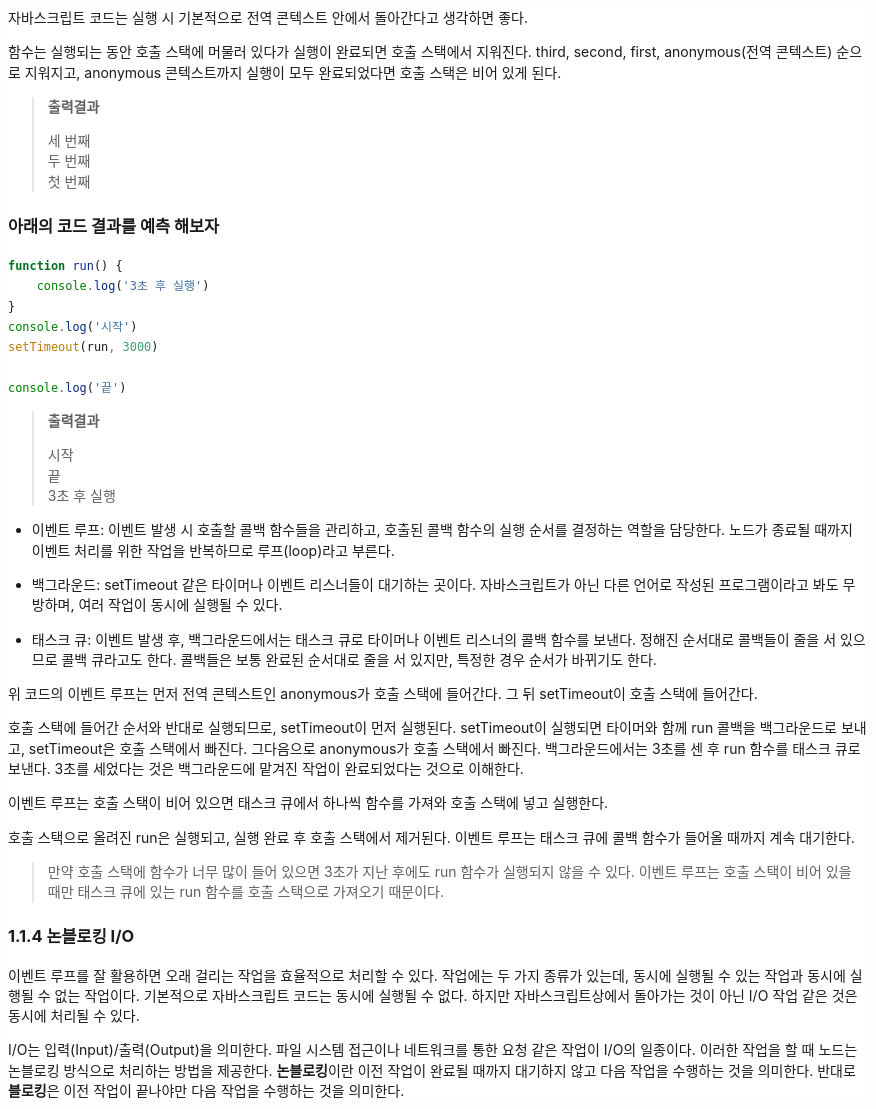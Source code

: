자바스크립트 코드는 실행 시 기본적으로 전역 콘텍스트 안에서 돌아간다고 생각하면 좋다.

함수는 실행되는 동안 호출 스택에 머물러 있다가 실행이 완료되면 호출 스택에서 지워진다. third, second, first, anonymous(전역 콘텍스트) 순으로 지워지고, anonymous 콘텍스트까지 실행이 모두 완료되었다면 호출 스택은 비어 있게 된다.

> <strong>출력결과</strong>
>
>세 번째<br/>
>두 번째<br/>
>첫 번째

### 아래의 코드 결과를 예측 해보자

```javascript
function run() {
    console.log('3초 후 실행')
}
console.log('시작')
setTimeout(run, 3000)

console.log('끝')
```

> <strong>출력결과</strong>
>
>시작<br/>
>끝<br/>
>3초 후 실행

- 이벤트 루프: 이벤트 발생 시 호출할 콜백 함수들을 관리하고, 호출된 콜백 함수의 실행  순서를 결정하는 역할을 담당한다. 노드가 종료될 때까지 이벤트 처리를 위한 작업을 반복하므로 루프(loop)라고 부른다.

- 백그라운드: setTimeout 같은 타이머나 이벤트 리스너들이 대기하는 곳이다. 자바스크립트가 아닌 다른 언어로 작성된 프로그램이라고 봐도 무방하며, 여러 작업이 동시에 실행될 수 있다.

- 태스크 큐: 이벤트 발생 후, 백그라운드에서는 태스크 큐로 타이머나 이벤트 리스너의 콜백 함수를 보낸다. 정해진 순서대로 콜백들이 줄을 서 있으므로 콜백 큐라고도 한다. 콜백들은 보통 완료된 순서대로 줄을 서 있지만, 특정한 경우 순서가 바뀌기도 한다.

위 코드의 이벤트 루프는 먼저 전역 콘텍스트인 anonymous가 호출 스택에 들어간다. 그 뒤 setTimeout이 호출 스택에 들어간다.

호출 스택에 들어간 순서와 반대로 실행되므로, setTimeout이 먼저 실행된다. setTimeout이 실행되면 타이머와 함께 run 콜백을 백그라운드로 보내고, setTimeout은 호출 스택에서 빠진다. 그다음으로 anonymous가 호출 스택에서 빠진다. 백그라운드에서는 3초를 센 후 run 함수를 태스크 큐로 보낸다. 3초를 세었다는 것은 백그라운드에 맡겨진 작업이 완료되었다는 것으로 이해한다.

이벤트 루프는 호출 스택이 비어 있으면 태스크 큐에서 하나씩 함수를 가져와 호출 스택에 넣고 실행한다.

호출 스택으로 올려진 run은 실행되고, 실행 완료 후 호출 스택에서 제거된다. 이벤트 루프는 태스크 큐에 콜백 함수가 들어올 때까지 계속 대기한다.

> 만약 호출 스택에 함수가 너무 많이 들어 있으면 3초가 지난 후에도 run 함수가 실행되지 않을 수 있다. 이벤트 루프는 호출 스택이 비어 있을 때만 태스크 큐에 있는 run 함수를 호출 스택으로 가져오기 때문이다.

### 1.1.4 논블로킹 I/O

이벤트 루프를 잘 활용하면 오래 걸리는 작업을 효율적으로 처리할 수 있다. 작업에는 두 가지 종류가 있는데, 동시에 실행될 수 있는 작업과 동시에 실행될 수 없는 작업이다. 기본적으로 자바스크립트 코드는 동시에 실행될 수 없다. 하지만 자바스크립트상에서 돌아가는 것이 아닌 I/O 작업 같은 것은 동시에 처리될 수 있다.

I/O는 입력(Input)/출력(Output)을 의미한다. 파일 시스템 접근이나 네트워크를 통한 요청 같은 작업이 I/O의 일종이다. 이러한 작업을 할 때 노드는 논블로킹 방식으로 처리하는 방법을 제공한다. <strong>논블로킹</strong>이란 이전 작업이 완료될 때까지 대기하지 않고 다음 작업을 수행하는 것을 의미한다. 반대로 <strong>블로킹</strong>은 이전 작업이 끝나야만 다음 작업을 수행하는 것을 의미한다.
